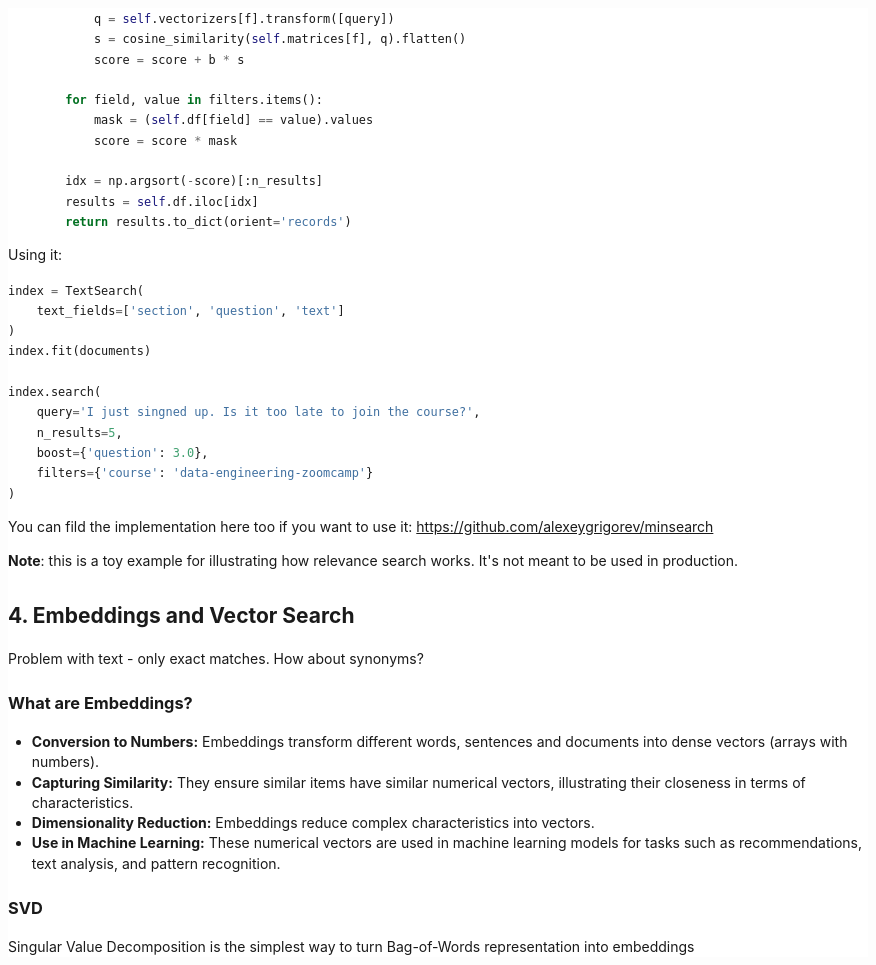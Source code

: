 ```python
            q = self.vectorizers[f].transform([query])
            s = cosine_similarity(self.matrices[f], q).flatten()
            score = score + b * s

        for field, value in filters.items():
            mask = (self.df[field] == value).values
            score = score * mask

        idx = np.argsort(-score)[:n_results]
        results = self.df.iloc[idx]
        return results.to_dict(orient='records')
```

Using it:

```python
index = TextSearch(
    text_fields=['section', 'question', 'text']
)
index.fit(documents)

index.search(
    query='I just singned up. Is it too late to join the course?',
    n_results=5,
    boost={'question': 3.0},
    filters={'course': 'data-engineering-zoomcamp'}
)
```

You can fild the implementation here too if you want to use it: https://github.com/alexeygrigorev/minsearch


**Note**: this is a toy example for illustrating how relevance search works. It's not meant to be used in production.

## 4. Embeddings and Vector Search

Problem with text - only exact matches. How about synonyms? 

### What are Embeddings?

- **Conversion to Numbers:** Embeddings transform different words, sentences and documents into dense vectors (arrays with numbers).
- **Capturing Similarity:** They ensure similar items have similar numerical vectors, illustrating their closeness in terms of characteristics.
- **Dimensionality Reduction:** Embeddings reduce complex characteristics into vectors.
- **Use in Machine Learning:** These numerical vectors are used in machine learning models for tasks such as recommendations, text analysis, and pattern recognition.

### SVD

Singular Value Decomposition is the simplest way to turn Bag-of-Words representation into embeddings
